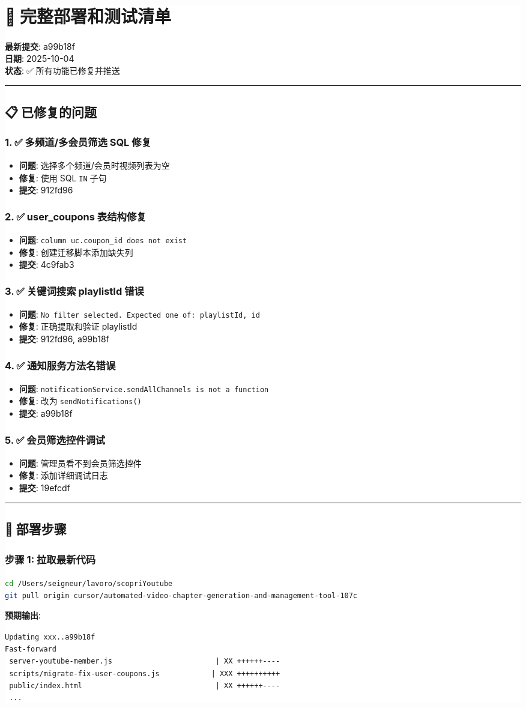 # 🚀 完整部署和测试清单

**最新提交**: a99b18f  
**日期**: 2025-10-04  
**状态**: ✅ 所有功能已修复并推送

---

## 📋 **已修复的问题**

### 1. ✅ 多频道/多会员筛选 SQL 修复
- **问题**: 选择多个频道/会员时视频列表为空
- **修复**: 使用 SQL `IN` 子句
- **提交**: 912fd96

### 2. ✅ user_coupons 表结构修复
- **问题**: `column uc.coupon_id does not exist`
- **修复**: 创建迁移脚本添加缺失列
- **提交**: 4c9fab3

### 3. ✅ 关键词搜索 playlistId 错误
- **问题**: `No filter selected. Expected one of: playlistId, id`
- **修复**: 正确提取和验证 playlistId
- **提交**: 912fd96, a99b18f

### 4. ✅ 通知服务方法名错误
- **问题**: `notificationService.sendAllChannels is not a function`
- **修复**: 改为 `sendNotifications()`
- **提交**: a99b18f

### 5. ✅ 会员筛选控件调试
- **问题**: 管理员看不到会员筛选控件
- **修复**: 添加详细调试日志
- **提交**: 19efcdf

---

## 🔧 **部署步骤**

### 步骤 1: 拉取最新代码

```bash
cd /Users/seigneur/lavoro/scopriYoutube
git pull origin cursor/automated-video-chapter-generation-and-management-tool-107c
```

**预期输出**:
```
Updating xxx..a99b18f
Fast-forward
 server-youtube-member.js                        | XX ++++++----
 scripts/migrate-fix-user-coupons.js            | XXX ++++++++++
 public/index.html                               | XX ++++++----
 ...
```
